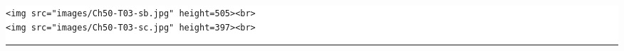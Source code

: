     <img src="images/Ch50-T03-sb.jpg" height=505><br>
    <img src="images/Ch50-T03-sc.jpg" height=397><br>
</div>

---